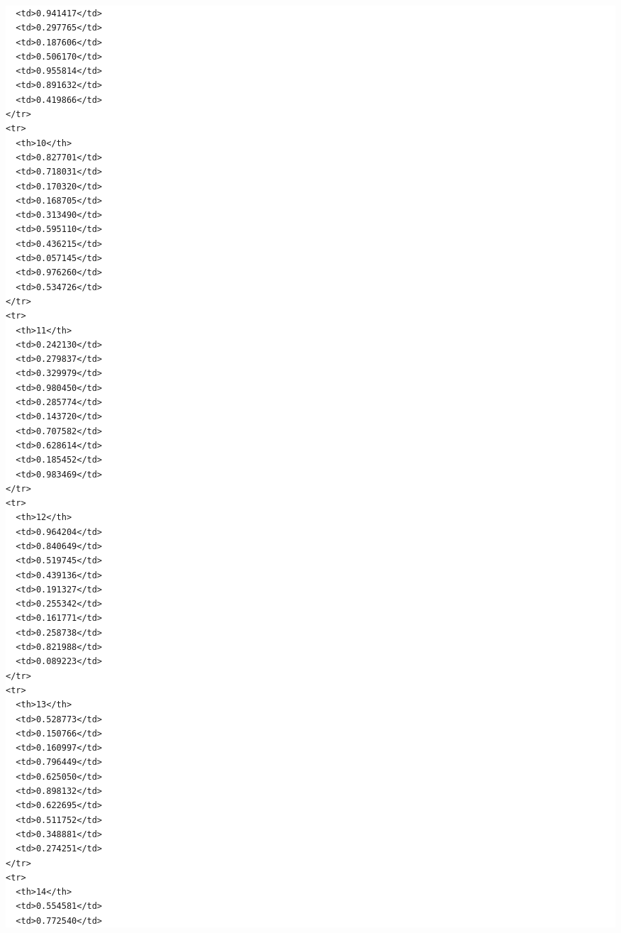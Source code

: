       <td>0.941417</td>
      <td>0.297765</td>
      <td>0.187606</td>
      <td>0.506170</td>
      <td>0.955814</td>
      <td>0.891632</td>
      <td>0.419866</td>
    </tr>
    <tr>
      <th>10</th>
      <td>0.827701</td>
      <td>0.718031</td>
      <td>0.170320</td>
      <td>0.168705</td>
      <td>0.313490</td>
      <td>0.595110</td>
      <td>0.436215</td>
      <td>0.057145</td>
      <td>0.976260</td>
      <td>0.534726</td>
    </tr>
    <tr>
      <th>11</th>
      <td>0.242130</td>
      <td>0.279837</td>
      <td>0.329979</td>
      <td>0.980450</td>
      <td>0.285774</td>
      <td>0.143720</td>
      <td>0.707582</td>
      <td>0.628614</td>
      <td>0.185452</td>
      <td>0.983469</td>
    </tr>
    <tr>
      <th>12</th>
      <td>0.964204</td>
      <td>0.840649</td>
      <td>0.519745</td>
      <td>0.439136</td>
      <td>0.191327</td>
      <td>0.255342</td>
      <td>0.161771</td>
      <td>0.258738</td>
      <td>0.821988</td>
      <td>0.089223</td>
    </tr>
    <tr>
      <th>13</th>
      <td>0.528773</td>
      <td>0.150766</td>
      <td>0.160997</td>
      <td>0.796449</td>
      <td>0.625050</td>
      <td>0.898132</td>
      <td>0.622695</td>
      <td>0.511752</td>
      <td>0.348881</td>
      <td>0.274251</td>
    </tr>
    <tr>
      <th>14</th>
      <td>0.554581</td>
      <td>0.772540</td>